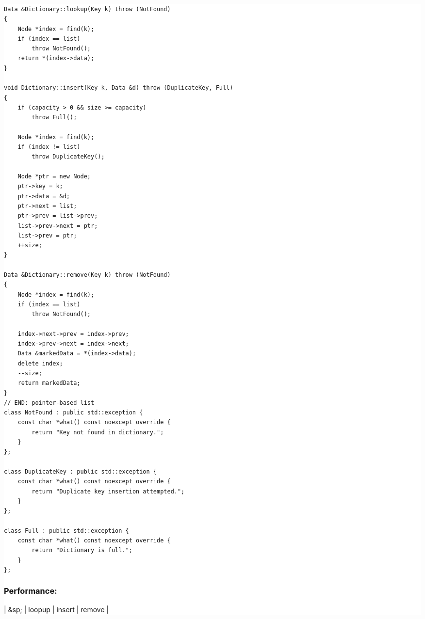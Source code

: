 ```
Data &Dictionary::lookup(Key k) throw (NotFound)
{
    Node *index = find(k);
    if (index == list)
        throw NotFound();
    return *(index->data);
}

void Dictionary::insert(Key k, Data &d) throw (DuplicateKey, Full)
{
    if (capacity > 0 && size >= capacity)
        throw Full();
    
    Node *index = find(k);
    if (index != list)
        throw DuplicateKey();

    Node *ptr = new Node;
    ptr->key = k;
    ptr->data = &d;
    ptr->next = list;
    ptr->prev = list->prev;
    list->prev->next = ptr;
    list->prev = ptr;
    ++size;
}

Data &Dictionary::remove(Key k) throw (NotFound)
{
    Node *index = find(k);
    if (index == list)
        throw NotFound();

    index->next->prev = index->prev;
    index->prev->next = index->next;
    Data &markedData = *(index->data);
    delete index;
    --size;
    return markedData;
}
// END: pointer-based list
class NotFound : public std::exception {
    const char *what() const noexcept override {
        return "Key not found in dictionary.";
    }
};

class DuplicateKey : public std::exception {
    const char *what() const noexcept override {
        return "Duplicate key insertion attempted.";
    }
};

class Full : public std::exception {
    const char *what() const noexcept override {
        return "Dictionary is full.";
    }
};

```
### Performance:
| &sp; | loopup | insert | remove |